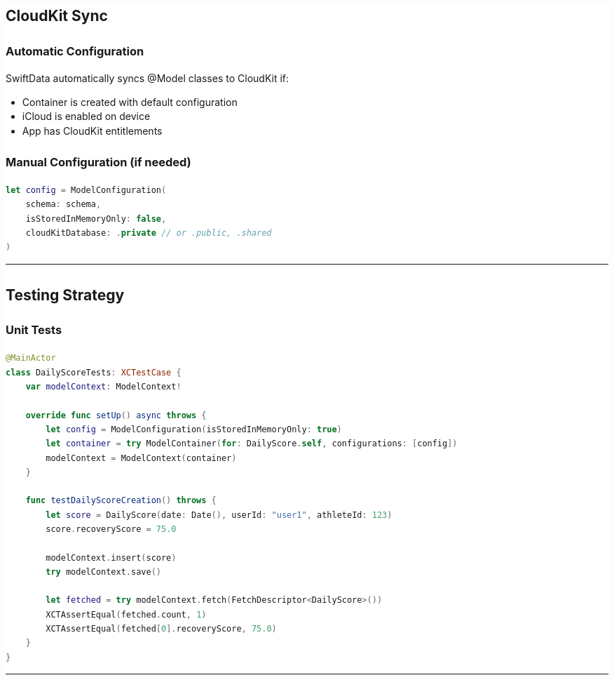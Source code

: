 
## CloudKit Sync

### Automatic Configuration

SwiftData automatically syncs @Model classes to CloudKit if:
- Container is created with default configuration
- iCloud is enabled on device
- App has CloudKit entitlements

### Manual Configuration (if needed)

```swift
let config = ModelConfiguration(
    schema: schema,
    isStoredInMemoryOnly: false,
    cloudKitDatabase: .private // or .public, .shared
)
```

---

## Testing Strategy

### Unit Tests

```swift
@MainActor
class DailyScoreTests: XCTestCase {
    var modelContext: ModelContext!
    
    override func setUp() async throws {
        let config = ModelConfiguration(isStoredInMemoryOnly: true)
        let container = try ModelContainer(for: DailyScore.self, configurations: [config])
        modelContext = ModelContext(container)
    }
    
    func testDailyScoreCreation() throws {
        let score = DailyScore(date: Date(), userId: "user1", athleteId: 123)
        score.recoveryScore = 75.0
        
        modelContext.insert(score)
        try modelContext.save()
        
        let fetched = try modelContext.fetch(FetchDescriptor<DailyScore>())
        XCTAssertEqual(fetched.count, 1)
        XCTAssertEqual(fetched[0].recoveryScore, 75.0)
    }
}
```

---
